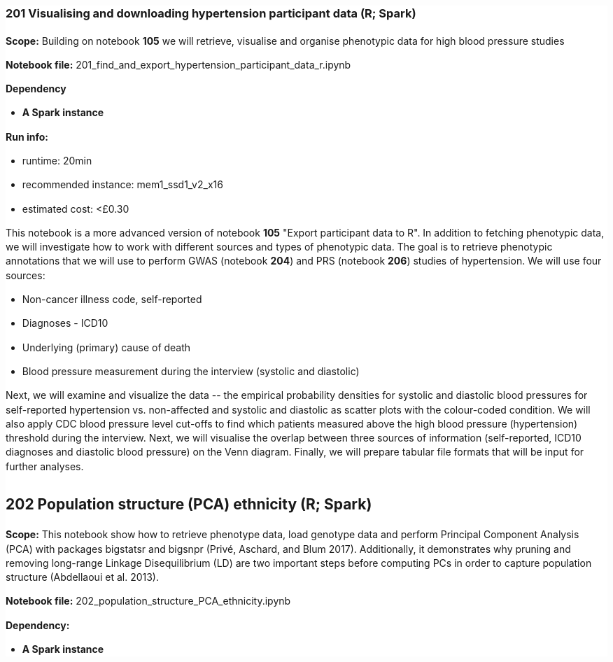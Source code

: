 ## 

## 

### 201 Visualising and downloading hypertension participant data (R; Spark)

**Scope:** Building on notebook **105** we will retrieve, visualise and organise phenotypic data for high blood pressure studies

**Notebook file:** 201_find_and_export_hypertension_participant_data_r.ipynb

**Dependency**

-   **A Spark instance**

**Run info:**

-   runtime: 20min

-   recommended instance: mem1_ssd1_v2_x16

-   estimated cost: \<£0.30

This notebook is a more advanced version of notebook **105** "Export participant data to R". In addition to fetching phenotypic data, we will investigate how to work with different sources and types of phenotypic data. The goal is to retrieve phenotypic annotations that we will use to perform GWAS (notebook **204**) and PRS (notebook **206**) studies of hypertension. We will use four sources:

-   Non-cancer illness code, self-reported

-   Diagnoses - ICD10

-   Underlying (primary) cause of death

-   Blood pressure measurement during the interview (systolic and diastolic)

Next, we will examine and visualize the data -- the empirical probability densities for systolic and diastolic blood pressures for self-reported hypertension vs. non-affected and systolic and diastolic as scatter plots with the colour-coded condition. We will also apply CDC blood pressure level cut-offs to find which patients measured above the high blood pressure (hypertension) threshold during the interview. Next, we will visualise the overlap between three sources of information (self-reported, ICD10 diagnoses and diastolic blood pressure) on the Venn diagram. Finally, we will prepare tabular file formats that will be input for further analyses.

## 202 Population structure (PCA) ethnicity (R; Spark)

**Scope:** This notebook show how to retrieve phenotype data, load genotype data and perform Principal Component Analysis (PCA) with packages bigstatsr and bigsnpr (Privé, Aschard, and Blum 2017). Additionally, it demonstrates why pruning and removing long-range Linkage Disequilibrium (LD) are two important steps before computing PCs in order to capture population structure (Abdellaoui et al. 2013).

**Notebook file:** 202_population_structure_PCA_ethnicity.ipynb

**Dependency:**

-   **A Spark instance**
